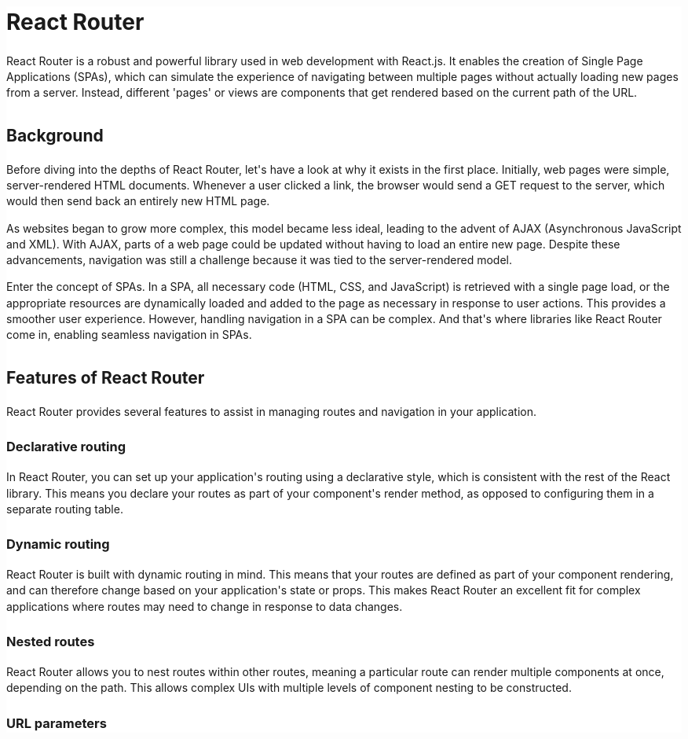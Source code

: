 # React Router

React Router is a robust and powerful library used in web development with React.js. It enables the creation of Single Page Applications (SPAs), which can simulate the experience of navigating between multiple pages without actually loading new pages from a server. Instead, different 'pages' or views are components that get rendered based on the current path of the URL.

## Background

Before diving into the depths of React Router, let's have a look at why it exists in the first place. Initially, web pages were simple, server-rendered HTML documents. Whenever a user clicked a link, the browser would send a GET request to the server, which would then send back an entirely new HTML page.

As websites began to grow more complex, this model became less ideal, leading to the advent of AJAX (Asynchronous JavaScript and XML). With AJAX, parts of a web page could be updated without having to load an entire new page. Despite these advancements, navigation was still a challenge because it was tied to the server-rendered model.

Enter the concept of SPAs. In a SPA, all necessary code (HTML, CSS, and JavaScript) is retrieved with a single page load, or the appropriate resources are dynamically loaded and added to the page as necessary in response to user actions. This provides a smoother user experience. However, handling navigation in a SPA can be complex. And that's where libraries like React Router come in, enabling seamless navigation in SPAs.

## Features of React Router

React Router provides several features to assist in managing routes and navigation in your application.

### Declarative routing

In React Router, you can set up your application's routing using a declarative style, which is consistent with the rest of the React library. This means you declare your routes as part of your component's render method, as opposed to configuring them in a separate routing table.

### Dynamic routing

React Router is built with dynamic routing in mind. This means that your routes are defined as part of your component rendering, and can therefore change based on your application's state or props. This makes React Router an excellent fit for complex applications where routes may need to change in response to data changes.

### Nested routes

React Router allows you to nest routes within other routes, meaning a particular route can render multiple components at once, depending on the path. This allows complex UIs with multiple levels of component nesting to be constructed.

### URL parameters
